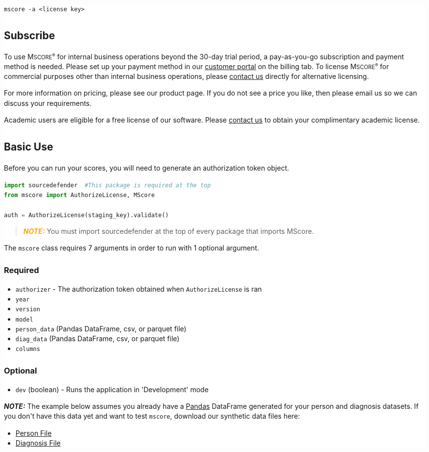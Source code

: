     mscore -a <license key>

## Subscribe

To use M<span style="font-size:.8em;">SCORE<sup>®</sup></span> for internal business operations beyond the 30-day trial period, a pay-as-you-go subscription and payment method is needed. Please set up your payment method in our [customer portal](https://riskadjustmentmodel.com/account/login/) on the billing tab. To license M<span style="font-size:.8em;">SCORE<sup>®</sup></span> for commercial purposes other than internal business operations, please [contact us](https://riskadjustmentmodel.com/contact-us) directly for alternative licensing.

For more information on pricing, please see our product page.  If you do not see a price you like, then please email us so we can discuss your requirements.

Academic users are eligible for a free license of our software. Please [contact us](https://riskadjustmentmodel.com/contact-us) to obtain your complimentary academic license.


## Basic Use

Before you can run your scores, you will need to generate an authorization token object.

```python
import sourcedefender  #This package is required at the top
from mscore import AuthorizeLicense, MScore

auth = AuthorizeLicense(staging_key).validate()
```
> **<span style="color:orange">_NOTE:_</span>** You must import sourcedefender at the top of every package that imports MScore.

The <code>mscore</code> class requires 7 arguments in order to run with 1 optional argument.

### Required
* <code>authorizer</code> - The authorization token obtained when <code>AuthorizeLicense</code> is ran
* <code>year</code> 
* <code>version</code>
* <code>model</code> 
* <code>person_data</code> (Pandas DataFrame, csv, or parquet file)
* <code>diag_data</code> (Pandas DataFrame, csv, or parquet file)
* <code>columns</code> 

### Optional
* <code>dev</code> (boolean) - Runs the application in 'Development' mode

 **_NOTE:_**  The example below assumes you already have a [Pandas](https://pandas.pydata.org/) DataFrame generated for your person and diagnosis datasets.
If you don't have this data yet and want to test <code>mscore</code>, download our synthetic data files here:
* [Person File](https://mph-static-site.s3.amazonaws.com/static/tutorial-files/person.csv)
* [Diagnosis File](https://mph-static-site.s3.amazonaws.com/static/tutorial-files/diag.csv)

